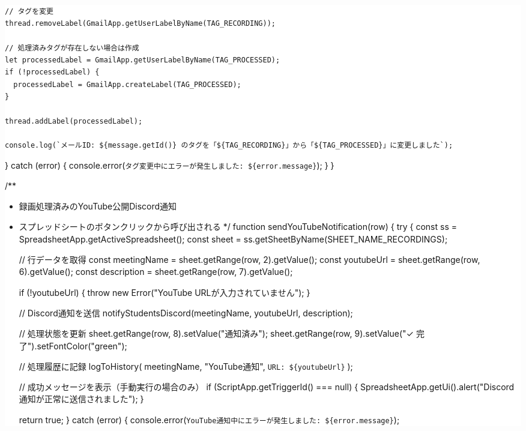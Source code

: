     // タグを変更
    thread.removeLabel(GmailApp.getUserLabelByName(TAG_RECORDING));
    
    // 処理済みタグが存在しない場合は作成
    let processedLabel = GmailApp.getUserLabelByName(TAG_PROCESSED);
    if (!processedLabel) {
      processedLabel = GmailApp.createLabel(TAG_PROCESSED);
    }
    
    thread.addLabel(processedLabel);
    
    console.log(`メールID: ${message.getId()} のタグを「${TAG_RECORDING}」から「${TAG_PROCESSED}」に変更しました`);
  } catch (error) {
    console.error(`タグ変更中にエラーが発生しました: ${error.message}`);
  }
}

/**
 * 録画処理済みのYouTube公開Discord通知
 * スプレッドシートのボタンクリックから呼び出される
 */
function sendYouTubeNotification(row) {
  try {
    const ss = SpreadsheetApp.getActiveSpreadsheet();
    const sheet = ss.getSheetByName(SHEET_NAME_RECORDINGS);
    
    // 行データを取得
    const meetingName = sheet.getRange(row, 2).getValue();
    const youtubeUrl = sheet.getRange(row, 6).getValue();
    const description = sheet.getRange(row, 7).getValue();
    
    if (!youtubeUrl) {
      throw new Error("YouTube URLが入力されていません");
    }
    
    // Discord通知を送信
    notifyStudentsDiscord(meetingName, youtubeUrl, description);
    
    // 処理状態を更新
    sheet.getRange(row, 8).setValue("通知済み");
    sheet.getRange(row, 9).setValue("✓ 完了").setFontColor("green");
    
    // 処理履歴に記録
    logToHistory(
      meetingName,
      "YouTube通知",
      `URL: ${youtubeUrl}`
    );
    
    // 成功メッセージを表示（手動実行の場合のみ）
    if (ScriptApp.getTriggerId() === null) {
      SpreadsheetApp.getUi().alert("Discord通知が正常に送信されました");
    }
    
    return true;
  } catch (error) {
    console.error(`YouTube通知中にエラーが発生しました: ${error.message}`);
    